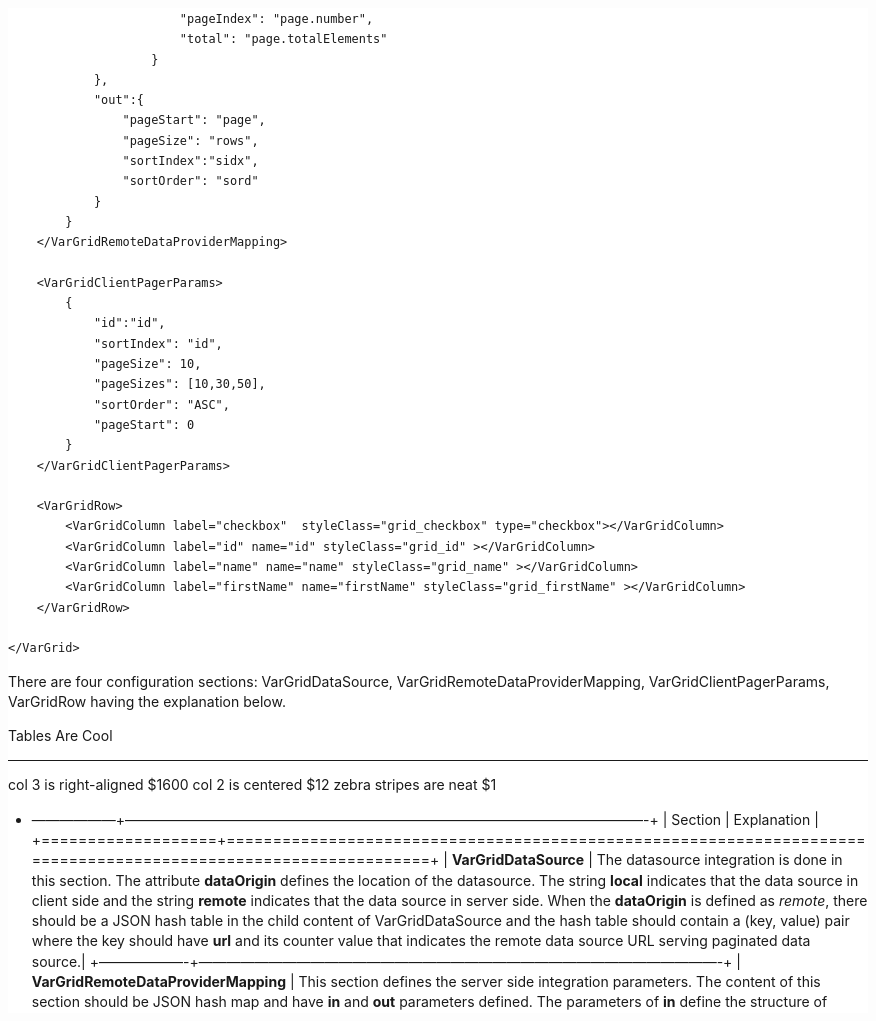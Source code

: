 ``` {.html}
                        "pageIndex": "page.number",
                        "total": "page.totalElements"
                    }
            },
            "out":{
                "pageStart": "page",
                "pageSize": "rows",
                "sortIndex":"sidx",
                "sortOrder": "sord"
            }
        }
    </VarGridRemoteDataProviderMapping>         

    <VarGridClientPagerParams>
        {
            "id":"id",
            "sortIndex": "id",
            "pageSize": 10,
            "pageSizes": [10,30,50],
            "sortOrder": "ASC",
            "pageStart": 0
        }
    </VarGridClientPagerParams> 

    <VarGridRow>
        <VarGridColumn label="checkbox"  styleClass="grid_checkbox" type="checkbox"></VarGridColumn>
        <VarGridColumn label="id" name="id" styleClass="grid_id" ></VarGridColumn>
        <VarGridColumn label="name" name="name" styleClass="grid_name" ></VarGridColumn>
        <VarGridColumn label="firstName" name="firstName" styleClass="grid_firstName" ></VarGridColumn>
    </VarGridRow>

</VarGrid>
```

There are four configuration sections: VarGridDataSource,
VarGridRemoteDataProviderMapping, VarGridClientPagerParams, VarGridRow
having the explanation below.

  Tables                Are           Cool
  --------------- --------------- --------
  col 3 is         right-aligned    \$1600
  col 2 is           centered         \$12
  zebra stripes      are neat          \$1

-   ——————+—————————————————————————————————————-+ | Section |
    Explanation |
    +===================+================================================================================================================+
    | **VarGridDataSource** | The datasource integration is done in
    this section. The attribute **dataOrigin** defines the location of
    the datasource. The string **local** indicates that the data source
    in client side and the string **remote** indicates that the data
    source in server side. When the **dataOrigin** is defined as
    *remote*, there should be a JSON hash table in the child content of
    VarGridDataSource and the hash table should contain a (key, value)
    pair where the key should have **url** and its counter value that
    indicates the remote data source URL serving paginated data source.|
    +——————-+—————————————————————————————————————-+ |
    **VarGridRemoteDataProviderMapping** | This section defines the
    server side integration parameters. The content of this section
    should be JSON hash map and have **in** and **out**
    parameters defined. The parameters of **in** define the structure of